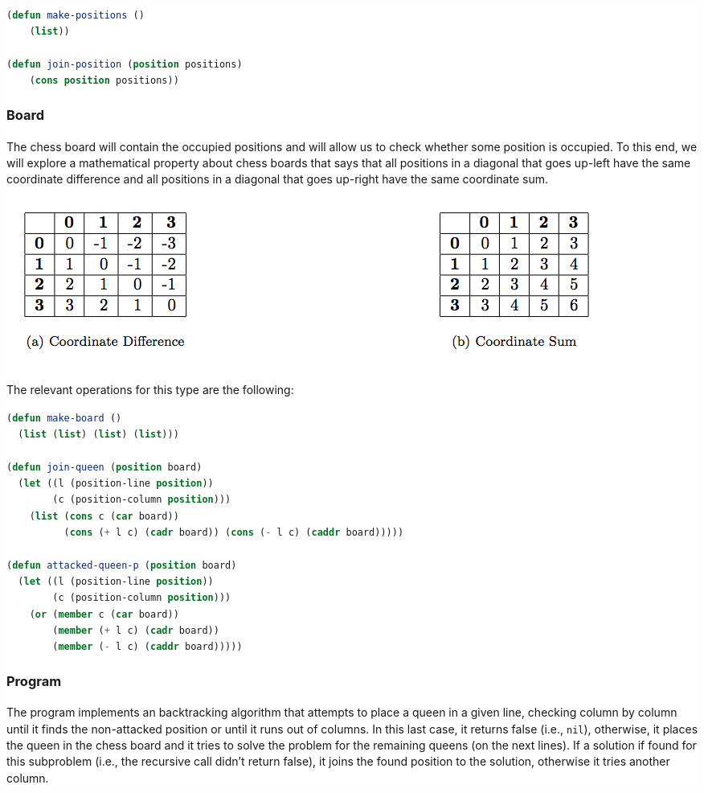 ``` cl
(defun make-positions ()
    (list))

(defun join-position (position positions)
    (cons position positions))
```

### Board

The chess board will contain the occupied positions and will allow us to check whether
some position is occupied.
   To this end, we will explore a mathematical property about chess boards that says that
all positions in a diagonal that goes up-left have the same coordinate difference and all
positions in a diagonal that goes up-right have the same coordinate sum.

![Board coordinates](chess_coordinates.png "Board coordinates")

The relevant operations for this type are the following:

``` cl
(defun make-board ()
  (list (list) (list) (list)))

(defun join-queen (position board)
  (let ((l (position-line position))
        (c (position-column position)))
    (list (cons c (car board))
          (cons (+ l c) (cadr board)) (cons (- l c) (caddr board)))))

(defun attacked-queen-p (position board)
  (let ((l (position-line position))
        (c (position-column position)))
    (or (member c (car board))
        (member (+ l c) (cadr board))
        (member (- l c) (caddr board)))))
```

### Program

The program implements an backtracking algorithm that attempts to place a queen in a given
line, checking column by column until it finds the non-attacked position or until it runs
out of columns. In this last case, it returns false (i.e., `nil`), otherwise, it places
the queen in the chess board and it tries to solve the problem for the remaining queens
(on the next lines). If a solution if found for this subproblem (i.e., the recursive call
didn’t return false), it joins the found position to the solution, otherwise it tries
another column.
